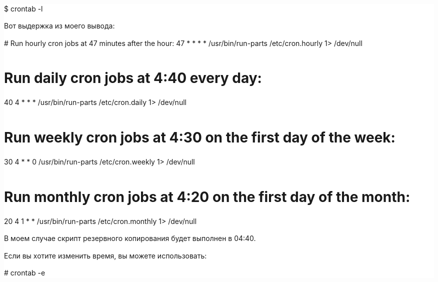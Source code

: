 $ crontab -l

Вот выдержка из моего вывода:

\# Run hourly cron jobs at 47 minutes after the hour:
47 \* \* \* \* /usr/bin/run-parts /etc/cron.hourly 1> /dev/null
#
# Run daily cron jobs at 4:40 every day:
40 4 \* \* \* /usr/bin/run-parts /etc/cron.daily 1> /dev/null
#
# Run weekly cron jobs at 4:30 on the first day of the week:
30 4 \* \* 0 /usr/bin/run-parts /etc/cron.weekly 1> /dev/null
#
# Run monthly cron jobs at 4:20 on the first day of the month:
20 4 1 \* \* /usr/bin/run-parts /etc/cron.monthly 1> /dev/null

В моем случае скрипт резервного копирования будет выполнен в 04:40.

Если вы хотите изменить время, вы можете использовать:

\# crontab -e
